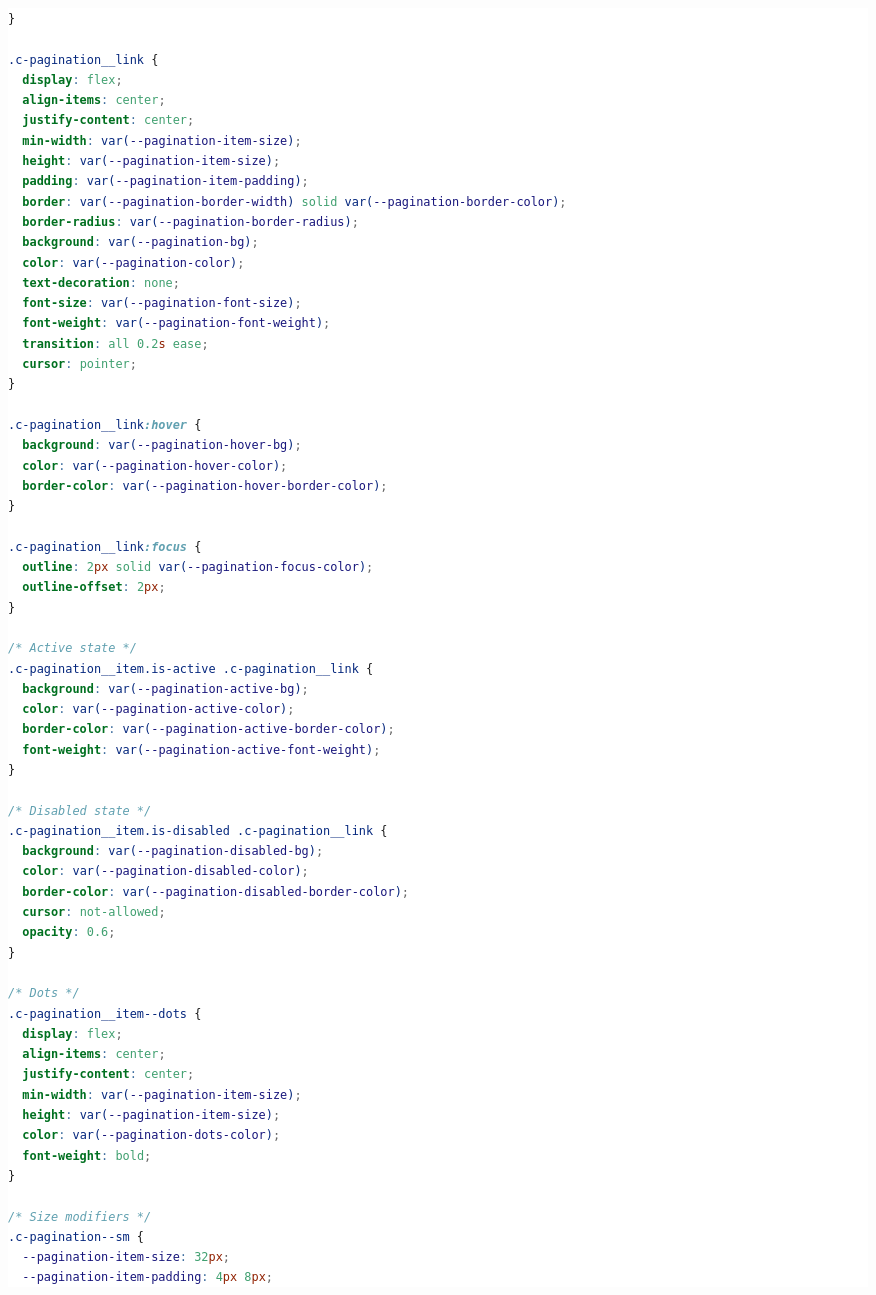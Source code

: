```css
}

.c-pagination__link {
  display: flex;
  align-items: center;
  justify-content: center;
  min-width: var(--pagination-item-size);
  height: var(--pagination-item-size);
  padding: var(--pagination-item-padding);
  border: var(--pagination-border-width) solid var(--pagination-border-color);
  border-radius: var(--pagination-border-radius);
  background: var(--pagination-bg);
  color: var(--pagination-color);
  text-decoration: none;
  font-size: var(--pagination-font-size);
  font-weight: var(--pagination-font-weight);
  transition: all 0.2s ease;
  cursor: pointer;
}

.c-pagination__link:hover {
  background: var(--pagination-hover-bg);
  color: var(--pagination-hover-color);
  border-color: var(--pagination-hover-border-color);
}

.c-pagination__link:focus {
  outline: 2px solid var(--pagination-focus-color);
  outline-offset: 2px;
}

/* Active state */
.c-pagination__item.is-active .c-pagination__link {
  background: var(--pagination-active-bg);
  color: var(--pagination-active-color);
  border-color: var(--pagination-active-border-color);
  font-weight: var(--pagination-active-font-weight);
}

/* Disabled state */
.c-pagination__item.is-disabled .c-pagination__link {
  background: var(--pagination-disabled-bg);
  color: var(--pagination-disabled-color);
  border-color: var(--pagination-disabled-border-color);
  cursor: not-allowed;
  opacity: 0.6;
}

/* Dots */
.c-pagination__item--dots {
  display: flex;
  align-items: center;
  justify-content: center;
  min-width: var(--pagination-item-size);
  height: var(--pagination-item-size);
  color: var(--pagination-dots-color);
  font-weight: bold;
}

/* Size modifiers */
.c-pagination--sm {
  --pagination-item-size: 32px;
  --pagination-item-padding: 4px 8px;
```